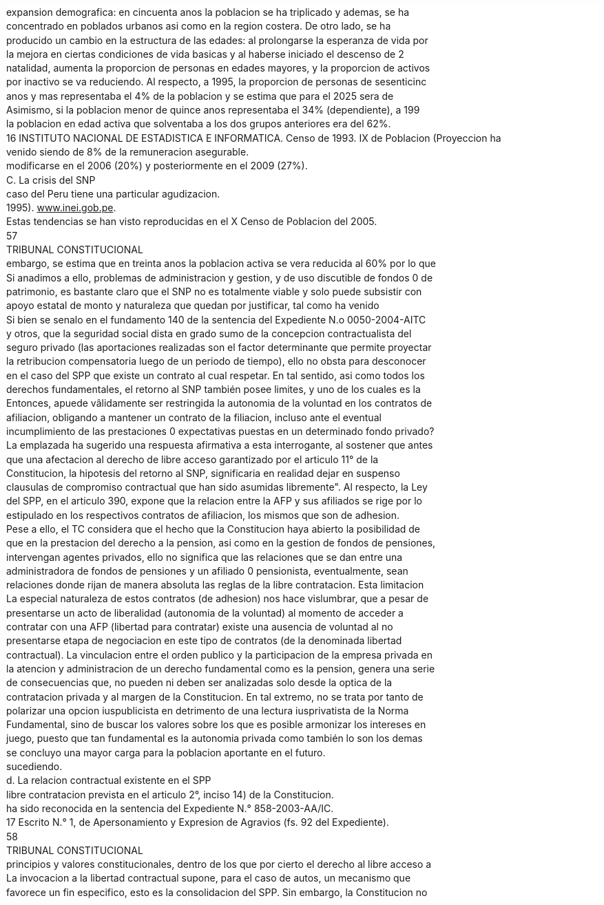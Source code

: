 expansion demografica: en cincuenta anos la poblacion se ha triplicado y ademas, se ha  
concentrado en poblados urbanos asi como en la region costera. De otro lado, se ha  
producido un cambio en la estructura de las edades: al prolongarse la esperanza de vida por  
la mejora en ciertas condiciones de vida basicas y al haberse iniciado el descenso de 2  
natalidad, aumenta la proporcion de personas en edades mayores, y la proporcion de activos  
por inactivo se va reduciendo. Al respecto, a 1995, la proporcion de personas de sesenticinc  
anos y mas representaba el 4% de la poblacion y se estima que para el 2025 sera de  
Asimismo, si la poblacion menor de quince anos representaba el 34% (dependiente), a 199  
la poblacion en edad activa que solventaba a los dos grupos anteriores era del 62%.  
16 INSTITUTO NACIONAL DE ESTADISTICA E INFORMATICA. Censo de 1993. IX de Poblacion (Proyeccion ha  
venido siendo de 8% de la remuneracion asegurable.  
modificarse en el 2006 (20%) y posteriormente en el 2009 (27%).  
C. La crisis del SNP  
caso del Peru tiene una particular agudizacion.  
1995). www.inei.gob.pe.  
Estas tendencias se han visto reproducidas en el X Censo de Poblacion del 2005.  
57  
TRIBUNAL CONSTITUCIONAL  
embargo, se estima que en treinta anos la poblacion activa se vera reducida al 60% por lo que  
Si anadimos a ello, problemas de administracion y gestion, y de uso discutible de fondos 0 de  
patrimonio, es bastante claro que el SNP no es totalmente viable y solo puede subsistir con  
apoyo estatal de monto y naturaleza que quedan por justificar, tal como ha venido  
Si bien se senalo en el fundamento 140 de la sentencia del Expediente N.o 0050-2004-AITC  
y otros, que la seguridad social dista en grado sumo de la concepcion contractualista del  
seguro privado (las aportaciones realizadas son el factor determinante que permite proyectar  
la retribucion compensatoria luego de un periodo de tiempo), ello no obsta para desconocer  
en el caso del SPP que existe un contrato al cual respetar. En tal sentido, asi como todos los  
derechos fundamentales, el retorno al SNP también posee limites, y uno de los cuales es la  
Entonces, apuede vâlidamente ser restringida la autonomia de la voluntad en los contratos de  
afiliacion, obligando a mantener un contrato de la filiacion, incluso ante el eventual  
incumplimiento de las prestaciones 0 expectativas puestas en un determinado fondo privado?  
La emplazada ha sugerido una respuesta afirmativa a esta interrogante, al sostener que antes  
que una afectacion al derecho de libre acceso garantizado por el articulo 11° de la  
Constitucion, la hipotesis del retorno al SNP, significaria en realidad dejar en suspenso  
clausulas de compromiso contractual que han sido asumidas libremente". Al respecto, la Ley  
del SPP, en el articulo 390, expone que la relacion entre la AFP y sus afiliados se rige por lo  
estipulado en los respectivos contratos de afiliacion, los mismos que son de adhesion.  
Pese a ello, el TC considera que el hecho que la Constitucion haya abierto la posibilidad de  
que en la prestacion del derecho a la pension, asi como en la gestion de fondos de pensiones,  
intervengan agentes privados, ello no significa que las relaciones que se dan entre una  
administradora de fondos de pensiones y un afiliado 0 pensionista, eventualmente, sean  
relaciones donde rijan de manera absoluta las reglas de la libre contratacion. Esta limitacion  
La especial naturaleza de estos contratos (de adhesion) nos hace vislumbrar, que a pesar de  
presentarse un acto de liberalidad (autonomia de la voluntad) al momento de acceder a  
contratar con una AFP (libertad para contratar) existe una ausencia de voluntad al no  
presentarse etapa de negociacion en este tipo de contratos (de la denominada libertad  
contractual). La vinculacion entre el orden publico y la participacion de la empresa privada en  
la atencion y administracion de un derecho fundamental como es la pension, genera una serie  
de consecuencias que, no pueden ni deben ser analizadas solo desde la optica de la  
contratacion privada y al margen de la Constitucion. En tal extremo, no se trata por tanto de  
polarizar una opcion iuspublicista en detrimento de una lectura iusprivatista de la Norma  
Fundamental, sino de buscar los valores sobre los que es posible armonizar los intereses en  
juego, puesto que tan fundamental es la autonomia privada como también lo son los demas  
se concluyo una mayor carga para la poblacion aportante en el futuro.  
sucediendo.  
d. La relacion contractual existente en el SPP  
libre contratacion prevista en el articulo 2°, inciso 14) de la Constitucion.  
ha sido reconocida en la sentencia del Expediente N.° 858-2003-AA/IC.  
17 Escrito N.° 1, de Apersonamiento y Expresion de Agravios (fs. 92 del Expediente).  
58  
TRIBUNAL CONSTITUCIONAL  
principios y valores constitucionales, dentro de los que por cierto el derecho al libre acceso a  
La invocacion a la libertad contractual supone, para el caso de autos, un mecanismo que  
favorece un fin especifico, esto es la consolidacion del SPP. Sin embargo, la Constitucion no  